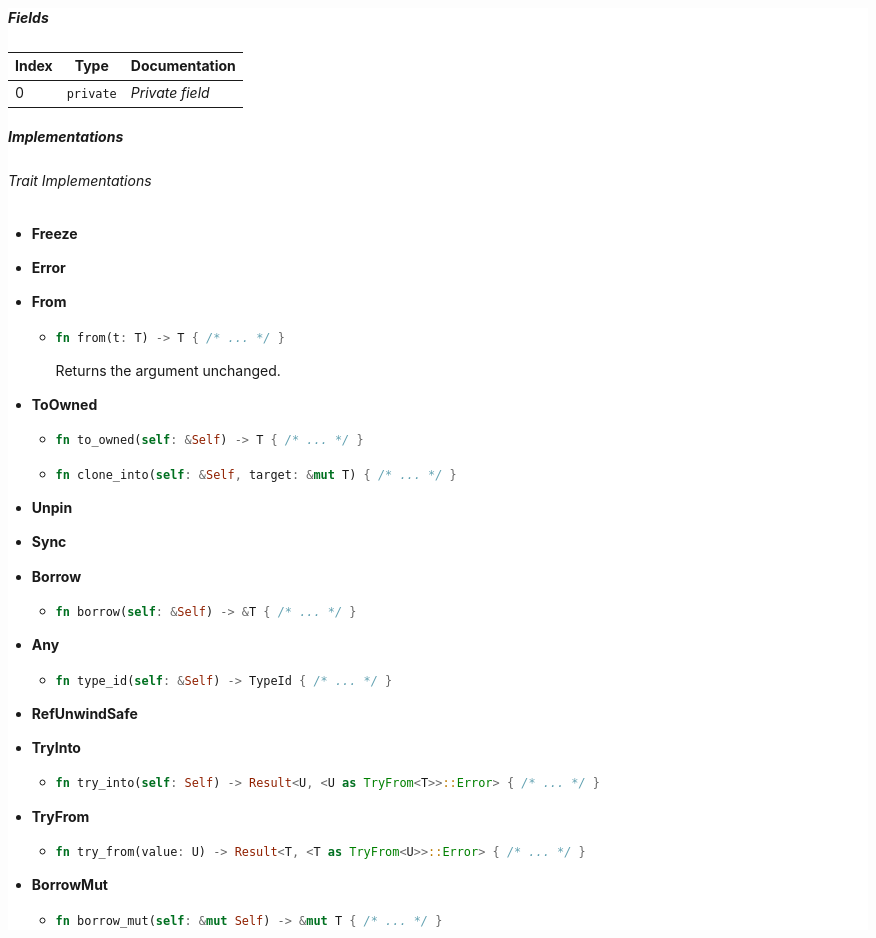 ##### Fields

| Index | Type | Documentation |
|-------|------|---------------|
| 0 | `private` | *Private field* |

##### Implementations

###### Trait Implementations

- **Freeze**
- **Error**
- **From**
  - ```rust
    fn from(t: T) -> T { /* ... */ }
    ```
    Returns the argument unchanged.

- **ToOwned**
  - ```rust
    fn to_owned(self: &Self) -> T { /* ... */ }
    ```

  - ```rust
    fn clone_into(self: &Self, target: &mut T) { /* ... */ }
    ```

- **Unpin**
- **Sync**
- **Borrow**
  - ```rust
    fn borrow(self: &Self) -> &T { /* ... */ }
    ```

- **Any**
  - ```rust
    fn type_id(self: &Self) -> TypeId { /* ... */ }
    ```

- **RefUnwindSafe**
- **TryInto**
  - ```rust
    fn try_into(self: Self) -> Result<U, <U as TryFrom<T>>::Error> { /* ... */ }
    ```

- **TryFrom**
  - ```rust
    fn try_from(value: U) -> Result<T, <T as TryFrom<U>>::Error> { /* ... */ }
    ```

- **BorrowMut**
  - ```rust
    fn borrow_mut(self: &mut Self) -> &mut T { /* ... */ }
    ```
